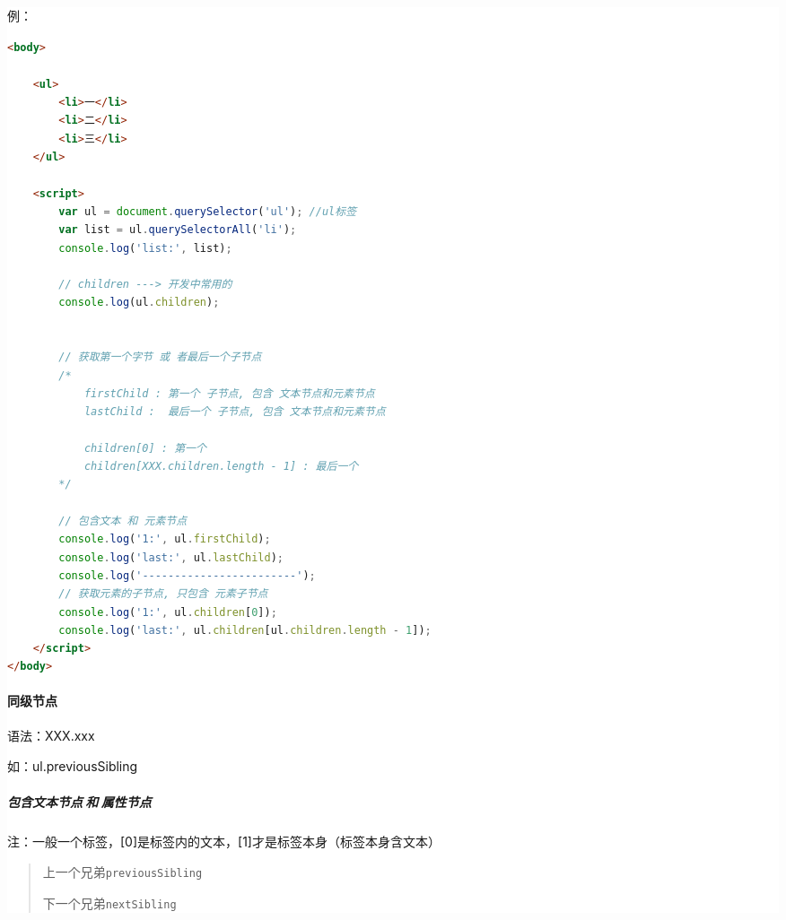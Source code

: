 例：

```html
<body>

    <ul>
        <li>一</li>
        <li>二</li>
        <li>三</li>
    </ul>

    <script>
        var ul = document.querySelector('ul'); //ul标签
        var list = ul.querySelectorAll('li');
        console.log('list:', list);

        // children ---> 开发中常用的
        console.log(ul.children);


        // 获取第一个字节 或 者最后一个子节点
        /* 
            firstChild : 第一个 子节点, 包含 文本节点和元素节点
            lastChild :  最后一个 子节点, 包含 文本节点和元素节点
            
            children[0] : 第一个
            children[XXX.children.length - 1] : 最后一个
        */

        // 包含文本 和 元素节点
        console.log('1:', ul.firstChild);
        console.log('last:', ul.lastChild);
        console.log('------------------------');
        // 获取元素的子节点, 只包含 元素子节点
        console.log('1:', ul.children[0]);
        console.log('last:', ul.children[ul.children.length - 1]);
    </script>
</body>
```

#### 同级节点

语法：XXX.xxx

如：ul.previousSibling

##### 包含文本节点 和 属性节点

注：一般一个标签，[0]是标签内的文本，[1]才是标签本身（标签本身含文本）

> 上一个兄弟`previousSibling`
>
> 下一个兄弟`nextSibling`
